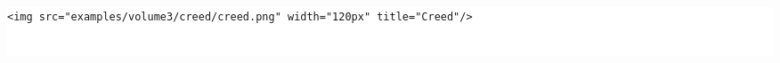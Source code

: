     <img src="examples/volume3/creed/creed.png" width="120px" title="Creed"/>
</a>
<br class="index-separator"/>
<a href="examples/volume3/dukes_of_hazzard_the/">